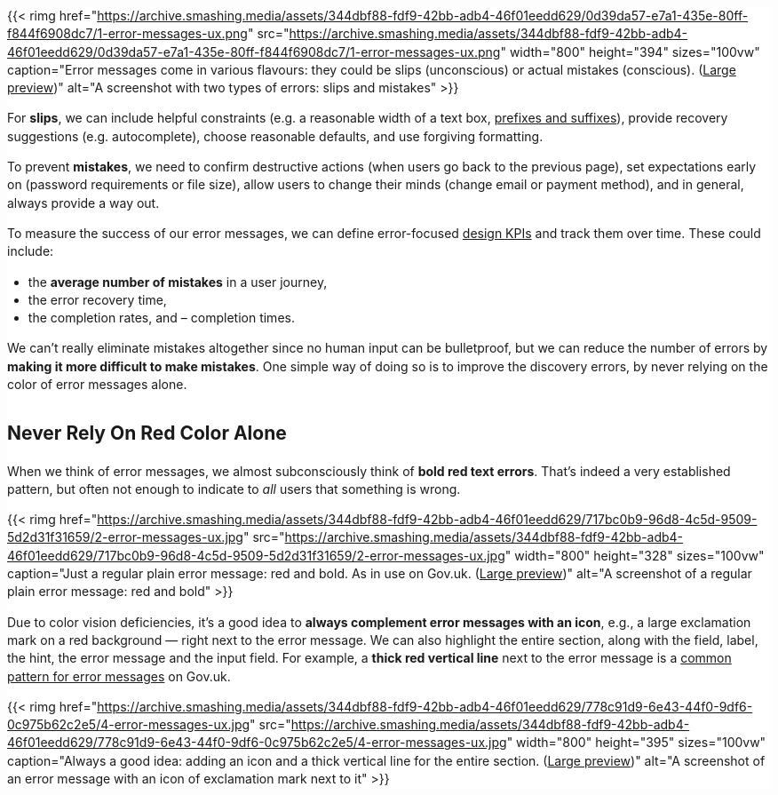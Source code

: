 {{< rimg href="https://archive.smashing.media/assets/344dbf88-fdf9-42bb-adb4-46f01eedd629/0d39da57-e7a1-435e-80ff-f844f6908dc7/1-error-messages-ux.png" src="https://archive.smashing.media/assets/344dbf88-fdf9-42bb-adb4-46f01eedd629/0d39da57-e7a1-435e-80ff-f844f6908dc7/1-error-messages-ux.png" width="800" height="394" sizes="100vw" caption="Error messages come in various flavours: they could be slips (unconscious) or actual mistakes (conscious). (<a href='https://archive.smashing.media/assets/344dbf88-fdf9-42bb-adb4-46f01eedd629/0d39da57-e7a1-435e-80ff-f844f6908dc7/1-error-messages-ux.png'>Large preview</a>)" alt="A screenshot with two types of errors: slips and mistakes" >}}

For **slips**, we can include helpful constraints (e.g. a reasonable width of a text box, [prefixes and suffixes](https://design-system.service.gov.uk/components/text-input/#prefixes-and-suffixes)), provide recovery suggestions (e.g. autocomplete), choose reasonable defaults, and use forgiving formatting.

To prevent **mistakes**, we need to confirm destructive actions (when users go back to the previous page), set expectations early on (password requirements or file size), allow users to change their minds (change email or payment method), and in general, always provide a way out.

To measure the success of our error messages, we can define error-focused [design KPIs](https://www.smashingmagazine.com/2022/04/boosting-ux-with-design-kpis/) and track them over time. These could include:

- the **average number of mistakes** in a user journey,
- the error recovery time,
- the completion rates, and
– completion times.

We can’t really eliminate mistakes altogether since no human input can be bulletproof, but we can reduce the number of errors by **making it more difficult to make mistakes**. One simple way of doing so is to improve the discovery errors, by never relying on the color of error messages alone.

## Never Rely On Red Color Alone

When we think of error messages, we almost subconsciously think of **bold red text errors**. That’s indeed a very established pattern, but often not enough to indicate to *all* users that something is wrong.

{{< rimg href="https://archive.smashing.media/assets/344dbf88-fdf9-42bb-adb4-46f01eedd629/717bc0b9-96d8-4c5d-9509-5d2d31f31659/2-error-messages-ux.jpg" src="https://archive.smashing.media/assets/344dbf88-fdf9-42bb-adb4-46f01eedd629/717bc0b9-96d8-4c5d-9509-5d2d31f31659/2-error-messages-ux.jpg" width="800" height="328" sizes="100vw" caption="Just a regular plain error message: red and bold. As in use on Gov.uk. (<a href='https://archive.smashing.media/assets/344dbf88-fdf9-42bb-adb4-46f01eedd629/717bc0b9-96d8-4c5d-9509-5d2d31f31659/2-error-messages-ux.jpg'>Large preview</a>)" alt="A screenshot of a regular plain error message: red and bold" >}}

Due to color vision deficiencies, it’s a good idea to **always complement error messages with an icon**, e.g., a large exclamation mark on a red background &mdash; right next to the error message. We can also highlight the entire section, along with the field, label, the hint, the error message and the input field. For example, a **thick red vertical line** next to the error message is a [common pattern for error messages](https://design-system.service.gov.uk/components/error-message/) on Gov.uk.

{{< rimg href="https://archive.smashing.media/assets/344dbf88-fdf9-42bb-adb4-46f01eedd629/778c91d9-6e43-44f0-9df6-0c975b62c2e5/4-error-messages-ux.jpg" src="https://archive.smashing.media/assets/344dbf88-fdf9-42bb-adb4-46f01eedd629/778c91d9-6e43-44f0-9df6-0c975b62c2e5/4-error-messages-ux.jpg" width="800" height="395" sizes="100vw" caption="Always a good idea: adding an icon and a thick vertical line for the entire section. (<a href='https://archive.smashing.media/assets/344dbf88-fdf9-42bb-adb4-46f01eedd629/778c91d9-6e43-44f0-9df6-0c975b62c2e5/4-error-messages-ux.jpg'>Large preview</a>)" alt="A screenshot of an error message with an icon of exclamation mark next to it" >}}
